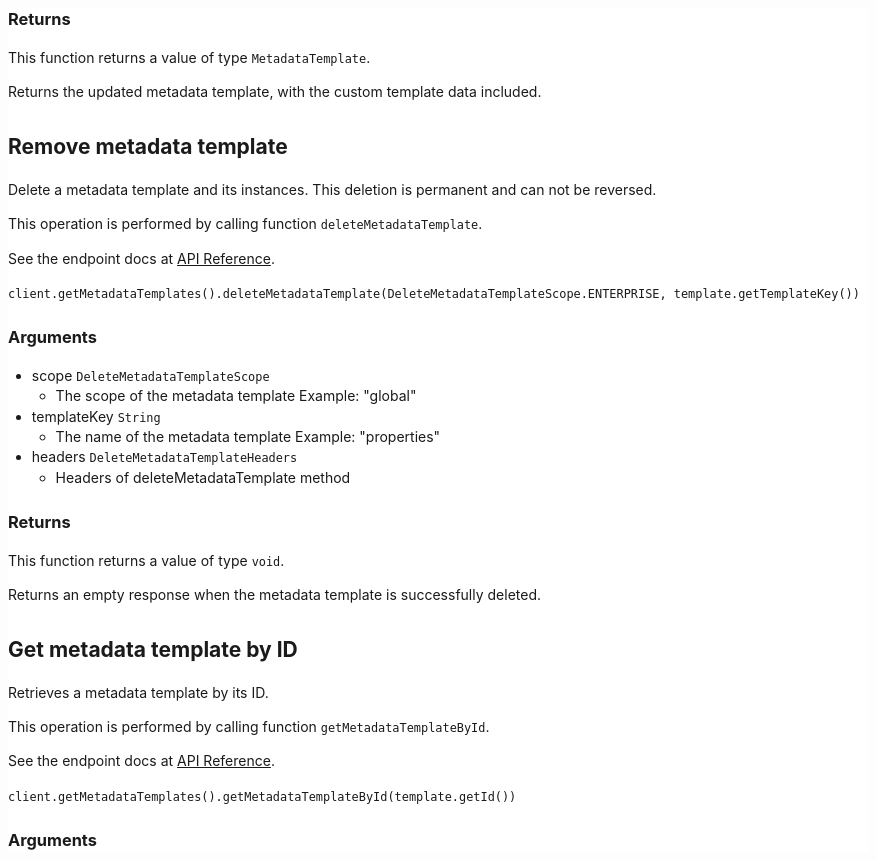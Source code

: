 
### Returns

This function returns a value of type `MetadataTemplate`.

Returns the updated metadata template, with the
custom template data included.


## Remove metadata template

Delete a metadata template and its instances.
This deletion is permanent and can not be reversed.

This operation is performed by calling function `deleteMetadataTemplate`.

See the endpoint docs at
[API Reference](https://developer.box.com/reference/delete-metadata-templates-id-id-schema/).


```
client.getMetadataTemplates().deleteMetadataTemplate(DeleteMetadataTemplateScope.ENTERPRISE, template.getTemplateKey())
```

### Arguments

- scope `DeleteMetadataTemplateScope`
  - The scope of the metadata template Example: "global"
- templateKey `String`
  - The name of the metadata template Example: "properties"
- headers `DeleteMetadataTemplateHeaders`
  - Headers of deleteMetadataTemplate method


### Returns

This function returns a value of type `void`.

Returns an empty response when the metadata
template is successfully deleted.


## Get metadata template by ID

Retrieves a metadata template by its ID.

This operation is performed by calling function `getMetadataTemplateById`.

See the endpoint docs at
[API Reference](https://developer.box.com/reference/get-metadata-templates-id/).


```
client.getMetadataTemplates().getMetadataTemplateById(template.getId())
```

### Arguments
